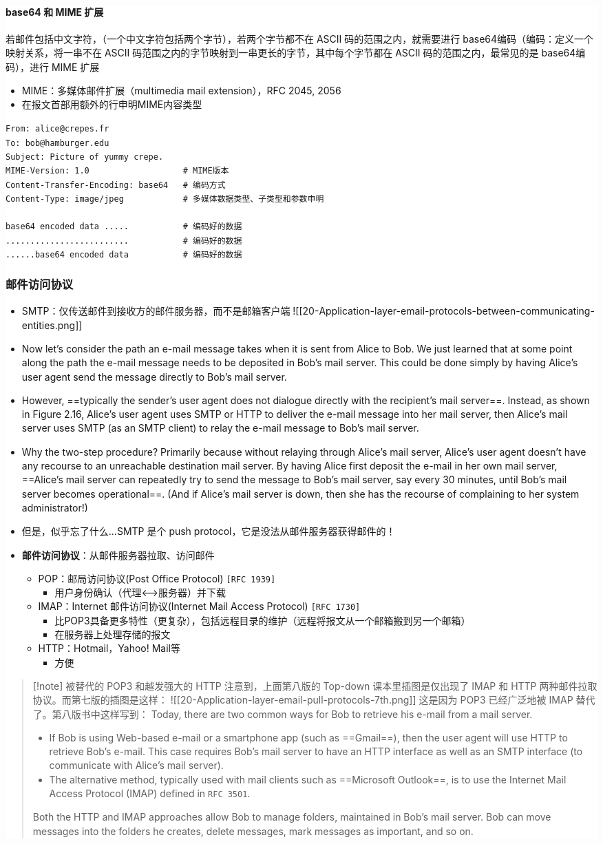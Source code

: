 #### base64 和 MIME 扩展
若邮件包括中文字符，（一个中文字符包括两个字节），若两个字节都不在 ASCII 码的范围之内，就需要进行 base64编码（编码：定义一个映射关系，将一串不在 ASCII 码范围之内的字节映射到一串更长的字节，其中每个字节都在 ASCII 码的范围之内，最常见的是 base64编码），进行 MIME 扩展

- MIME：多媒体邮件扩展（multimedia mail extension），RFC 2045, 2056
- 在报文首部用额外的行申明MIME内容类型
```SMTP
From: alice@crepes.fr 
To: bob@hamburger.edu 
Subject: Picture of yummy crepe. 
MIME-Version: 1.0                   # MIME版本
Content-Transfer-Encoding: base64   # 编码方式 
Content-Type: image/jpeg            # 多媒体数据类型、子类型和参数申明

base64 encoded data .....           # 编码好的数据
.........................           # 编码好的数据
......base64 encoded data           # 编码好的数据
```

### 邮件访问协议
- SMTP：仅传送邮件到接收方的邮件服务器，而不是邮箱客户端
![[20-Application-layer-email-protocols-between-communicating-entities.png]]
- Now let’s consider the path an e-mail message takes when it is sent from Alice to Bob. We just learned that at some point along the path the e-mail message needs to be deposited in Bob’s mail server. This could be done simply by having Alice’s user agent send the message directly to Bob’s mail server. 
- However, ==typically the sender’s user agent does not dialogue directly with the recipient’s mail server==. Instead, as shown in Figure 2.16, Alice’s user agent uses SMTP or HTTP to deliver the e-mail message into her mail server, then Alice’s mail server uses SMTP (as an SMTP client) to relay the e-mail message to Bob’s mail server. 
- Why the two-step procedure? Primarily because without relaying through Alice’s mail server, Alice’s user agent doesn’t have any recourse to an unreachable destination mail server. By having Alice first deposit the e-mail in her own mail server, ==Alice’s mail server can repeatedly try to send the message to Bob’s mail server, say every 30 minutes, until Bob’s mail server becomes operational==. (And if Alice’s mail server is down, then she has the recourse of complaining to her system administrator!)

- 但是，似乎忘了什么...SMTP 是个 push protocol，它是没法从邮件服务器获得邮件的！
- **邮件访问协议**：从邮件服务器拉取、访问邮件
    - POP：邮局访问协议(Post Office Protocol) `[RFC 1939]`
        - 用户身份确认（代理<-->服务器）并下载
    - IMAP：Internet 邮件访问协议(Internet Mail Access Protocol) `[RFC 1730]`
        - 比POP3具备更多特性（更复杂），包括远程目录的维护（远程将报文从一个邮箱搬到另一个邮箱）
        - 在服务器上处理存储的报文
    - HTTP：Hotmail，Yahoo! Mail等
        - 方便

>[!note] 被替代的 POP3 和越发强大的 HTTP
>注意到，上面第八版的 Top-down 课本里插图是仅出现了 IMAP 和 HTTP 两种邮件拉取协议。而第七版的插图是这样：
> ![[20-Application-layer-email-pull-protocols-7th.png]]
>这是因为 POP3 已经广泛地被 IMAP 替代了。第八版书中这样写到：
>Today, there are two common ways for Bob to retrieve his e-mail from a mail server. 
>- If Bob is using Web-based e-mail or a smartphone app (such as ==Gmail==), then the user agent will use HTTP to retrieve Bob’s e-mail. This case requires Bob’s mail server to have an HTTP interface as well as an SMTP interface (to communicate with Alice’s mail server). 
>- The alternative method, typically used with mail clients such as ==Microsoft Outlook==, is to use the Internet Mail Access Protocol (IMAP) defined in `RFC 3501`. 
>
>Both the HTTP and IMAP approaches allow Bob to manage folders, maintained in Bob’s mail server. Bob can move messages into the folders he creates, delete messages, mark messages as important, and so on.
